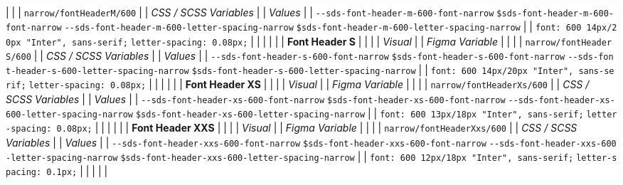 |                                                                                                                                                                                       |     | `narrow/fontHeaderM/600`                                             |
| _CSS / SCSS Variables_                                                                                                                                                                |     | _Values_                                                             |
| `--sds-font-header-m-600-font-narrow` `$sds-font-header-m-600-font-narrow` `--sds-font-header-m-600-letter-spacing-narrow` `$sds-font-header-m-600-letter-spacing-narrow`             |     | `font: 600 14px/20px "Inter", sans-serif;` `letter-spacing: 0.08px;` |
|                                                                                                                                                                                       |     |                                                                      |
| **Font Header S**                                                                                                                                                                     |     |                                                                      |
| _Visual_                                                                                                                                                                              |     | _Figma Variable_                                                     |
|                                                                                                                                                                                       |     | `narrow/fontHeaderS/600`                                             |
| _CSS / SCSS Variables_                                                                                                                                                                |     | _Values_                                                             |
| `--sds-font-header-s-600-font-narrow` `$sds-font-header-s-600-font-narrow` `--sds-font-header-s-600-letter-spacing-narrow` `$sds-font-header-s-600-letter-spacing-narrow`             |     | `font: 600 14px/20px "Inter", sans-serif;` `letter-spacing: 0.08px;` |
|                                                                                                                                                                                       |     |                                                                      |
| **Font Header XS**                                                                                                                                                                    |     |                                                                      |
| _Visual_                                                                                                                                                                              |     | _Figma Variable_                                                     |
|                                                                                                                                                                                       |     | `narrow/fontHeaderXs/600`                                            |
| _CSS / SCSS Variables_                                                                                                                                                                |     | _Values_                                                             |
| `--sds-font-header-xs-600-font-narrow` `$sds-font-header-xs-600-font-narrow` `--sds-font-header-xs-600-letter-spacing-narrow` `$sds-font-header-xs-600-letter-spacing-narrow`         |     | `font: 600 13px/18px "Inter", sans-serif;` `letter-spacing: 0.08px;` |
|                                                                                                                                                                                       |     |                                                                      |
| **Font Header XXS**                                                                                                                                                                   |     |                                                                      |
| _Visual_                                                                                                                                                                              |     | _Figma Variable_                                                     |
|                                                                                                                                                                                       |     | `narrow/fontHeaderXxs/600`                                           |
| _CSS / SCSS Variables_                                                                                                                                                                |     | _Values_                                                             |
| `--sds-font-header-xxs-600-font-narrow` `$sds-font-header-xxs-600-font-narrow` `--sds-font-header-xxs-600-letter-spacing-narrow` `$sds-font-header-xxs-600-letter-spacing-narrow`     |     | `font: 600 12px/18px "Inter", sans-serif;` `letter-spacing: 0.1px;`  |
|                                                                                                                                                                                       |     |                                                                      |